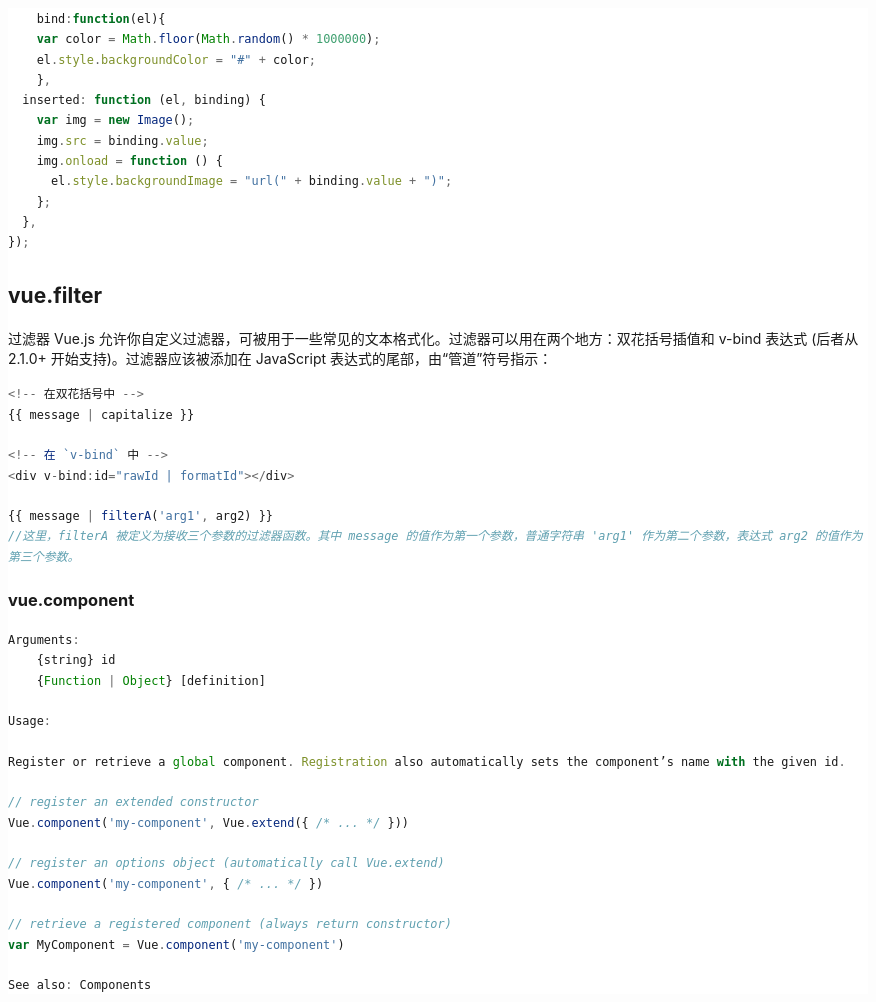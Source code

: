 ```javascript
    bind:function(el){    
    var color = Math.floor(Math.random() * 1000000);
    el.style.backgroundColor = "#" + color;
    },
  inserted: function (el, binding) {
    var img = new Image();
    img.src = binding.value;
    img.onload = function () {
      el.style.backgroundImage = "url(" + binding.value + ")";
    };
  },
});

```

## vue.filter
过滤器
Vue.js 允许你自定义过滤器，可被用于一些常见的文本格式化。过滤器可以用在两个地方：双花括号插值和 v-bind 表达式 (后者从 2.1.0+ 开始支持)。过滤器应该被添加在 JavaScript 表达式的尾部，由“管道”符号指示：


```javascript
<!-- 在双花括号中 -->
{{ message | capitalize }}

<!-- 在 `v-bind` 中 -->
<div v-bind:id="rawId | formatId"></div>

{{ message | filterA('arg1', arg2) }}
//这里，filterA 被定义为接收三个参数的过滤器函数。其中 message 的值作为第一个参数，普通字符串 'arg1' 作为第二个参数，表达式 arg2 的值作为第三个参数。
```

### vue.component


```javascript
Arguments:
    {string} id
    {Function | Object} [definition]

Usage:

Register or retrieve a global component. Registration also automatically sets the component’s name with the given id.

// register an extended constructor
Vue.component('my-component', Vue.extend({ /* ... */ }))

// register an options object (automatically call Vue.extend)
Vue.component('my-component', { /* ... */ })

// retrieve a registered component (always return constructor)
var MyComponent = Vue.component('my-component')

See also: Components

```
